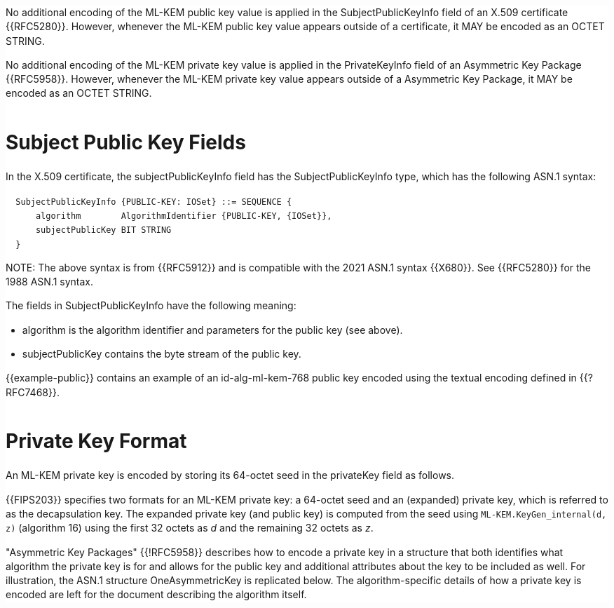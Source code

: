 No additional encoding of the ML-KEM public key value is applied in
the SubjectPublicKeyInfo field of an X.509 certificate {{RFC5280}}.
However, whenever the ML-KEM public key value appears outside of a
certificate, it MAY be encoded as an OCTET STRING.

No additional encoding of the ML-KEM private key value is applied in
the PrivateKeyInfo field of an Asymmetric Key Package {{RFC5958}}.
However, whenever the ML-KEM private key value appears outside of a
Asymmetric Key Package, it MAY be encoded as an OCTET STRING.

# Subject Public Key Fields

In the X.509 certificate, the subjectPublicKeyInfo field has the
SubjectPublicKeyInfo type, which has the following ASN.1 syntax:

~~~
  SubjectPublicKeyInfo {PUBLIC-KEY: IOSet} ::= SEQUENCE {
      algorithm        AlgorithmIdentifier {PUBLIC-KEY, {IOSet}},
      subjectPublicKey BIT STRING
  }
~~~

<aside markdown="block">
  NOTE: The above syntax is from {{RFC5912}} and is compatible with the
  2021 ASN.1 syntax {{X680}}. See {{RFC5280}} for the 1988 ASN.1 syntax.
</aside>

The fields in SubjectPublicKeyInfo have the following meaning:

* algorithm is the algorithm identifier and parameters for the
  public key (see above).

* subjectPublicKey contains the byte stream of the public key.

{{example-public}} contains an example of an id-alg-ml-kem-768 public key
encoded using the textual encoding defined in {{?RFC7468}}.

# Private Key Format

An ML-KEM private key is encoded by storing its 64-octet seed in
the privateKey field as follows.

{{FIPS203}} specifies two formats for an ML-KEM private key: a 64-octet
seed and an (expanded) private key, which is referred to as the
decapsulation key. The expanded private key (and public key)
is computed from the seed using `ML-KEM.KeyGen_internal(d,z)` (algorithm 16)
using the first 32 octets as *d* and the remaining 32 octets as *z*.

"Asymmetric Key Packages" {{!RFC5958}} describes how to encode a private
key in a structure that both identifies what algorithm the private key
is for and allows for the public key and additional attributes about the
key to be included as well. For illustration, the ASN.1 structure
OneAsymmetricKey is replicated below. The algorithm-specific details of
how a private key is encoded are left for the document describing the
algorithm itself.
